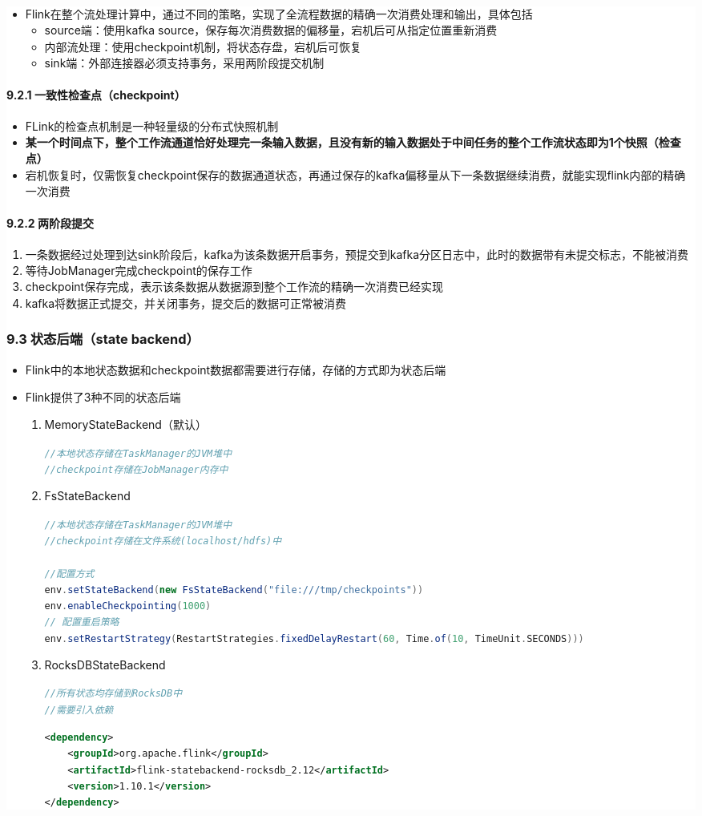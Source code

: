 - Flink在整个流处理计算中，通过不同的策略，实现了全流程数据的精确一次消费处理和输出，具体包括
  - source端：使用kafka source，保存每次消费数据的偏移量，宕机后可从指定位置重新消费
  - 内部流处理：使用checkpoint机制，将状态存盘，宕机后可恢复
  - sink端：外部连接器必须支持事务，采用两阶段提交机制



#### 9.2.1 一致性检查点（checkpoint）

- FLink的检查点机制是一种轻量级的分布式快照机制
- **某一个时间点下，整个工作流通道恰好处理完一条输入数据，且没有新的输入数据处于中间任务的整个工作流状态即为1个快照（检查点）**
- 宕机恢复时，仅需恢复checkpoint保存的数据通道状态，再通过保存的kafka偏移量从下一条数据继续消费，就能实现flink内部的精确一次消费



#### 9.2.2 两阶段提交

1. 一条数据经过处理到达sink阶段后，kafka为该条数据开启事务，预提交到kafka分区日志中，此时的数据带有未提交标志，不能被消费
2. 等待JobManager完成checkpoint的保存工作
3. checkpoint保存完成，表示该条数据从数据源到整个工作流的精确一次消费已经实现
4. kafka将数据正式提交，并关闭事务，提交后的数据可正常被消费



### 9.3 状态后端（state backend）

- Flink中的本地状态数据和checkpoint数据都需要进行存储，存储的方式即为状态后端

- Flink提供了3种不同的状态后端

  1. MemoryStateBackend（默认）

     ```scala
     //本地状态存储在TaskManager的JVM堆中
     //checkpoint存储在JobManager内存中
     ```

  2. FsStateBackend

     ```scala
     //本地状态存储在TaskManager的JVM堆中
     //checkpoint存储在文件系统(localhost/hdfs)中
     
     //配置方式
     env.setStateBackend(new FsStateBackend("file:///tmp/checkpoints"))
     env.enableCheckpointing(1000)
     // 配置重启策略
     env.setRestartStrategy(RestartStrategies.fixedDelayRestart(60, Time.of(10, TimeUnit.SECONDS)))
     ```

  3. RocksDBStateBackend

     ```scala
     //所有状态均存储到RocksDB中
     //需要引入依赖
     ```

     ```xml
     <dependency>
         <groupId>org.apache.flink</groupId>
         <artifactId>flink-statebackend-rocksdb_2.12</artifactId>
         <version>1.10.1</version>
     </dependency>
     ```
